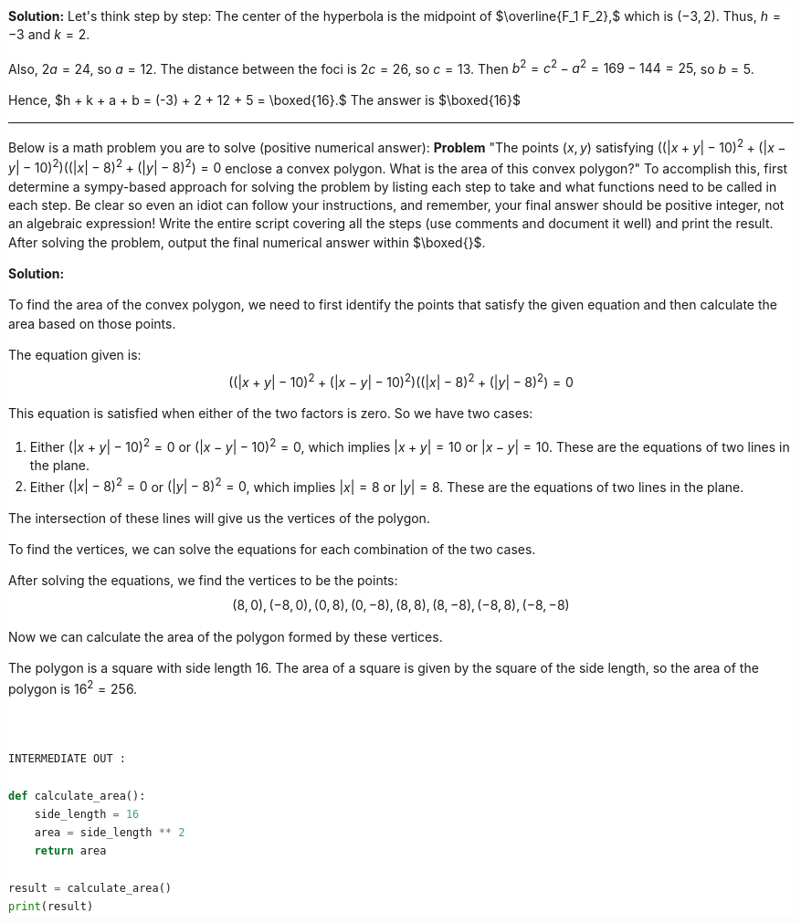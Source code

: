 **Solution:** 
Let's think step by step:
The center of the hyperbola is the midpoint of $\overline{F_1 F_2},$ which is $(-3,2).$  Thus, $h = -3$ and $k = 2.$

Also, $2a = 24,$ so $a = 12.$  The distance between the foci is $2c = 26,$ so $c = 13.$  Then $b^2 = c^2 - a^2 = 169 - 144 = 25,$ so $b = 5.$

Hence, $h + k + a + b = (-3) + 2 + 12 + 5 = \boxed{16}.$ The answer is $\boxed{16}$


---

Below is a math problem you are to solve (positive numerical answer):
**Problem**
"The points $\left(x, y\right)$ satisfying $((\vert x + y \vert - 10)^2 + ( \vert x - y \vert - 10)^2)((\vert x \vert - 8)^2 + ( \vert y \vert - 8)^2) = 0$ enclose a convex polygon. What is the area of this convex polygon?"
To accomplish this, first determine a sympy-based approach for solving the problem by listing each step to take and what functions need to be called in each step. Be clear so even an idiot can follow your instructions, and remember, your final answer should be positive integer, not an algebraic expression!
Write the entire script covering all the steps (use comments and document it well) and print the result. After solving the problem, output the final numerical answer within $\boxed{}$.

**Solution:** 



To find the area of the convex polygon, we need to first identify the points that satisfy the given equation and then calculate the area based on those points.

The equation given is: 
$$((\vert x + y \vert - 10)^2 + ( \vert x - y \vert - 10)^2)((\vert x \vert - 8)^2 + ( \vert y \vert - 8)^2) = 0$$

This equation is satisfied when either of the two factors is zero. So we have two cases:

1. Either $(\vert x + y \vert - 10)^2 = 0$ or $(\vert x - y \vert - 10)^2 = 0$, which implies $\vert x + y \vert = 10$ or $\vert x - y \vert = 10$. These are the equations of two lines in the plane.
2. Either $(\vert x \vert - 8)^2 = 0$ or $(\vert y \vert - 8)^2 = 0$, which implies $\vert x \vert = 8$ or $\vert y \vert = 8$. These are the equations of two lines in the plane.

The intersection of these lines will give us the vertices of the polygon.

To find the vertices, we can solve the equations for each combination of the two cases. 

After solving the equations, we find the vertices to be the points:
$$(8,0), (-8,0), (0,8), (0,-8), (8,8), (8,-8), (-8,8), (-8,-8)$$

Now we can calculate the area of the polygon formed by these vertices. 

The polygon is a square with side length 16. The area of a square is given by the square of the side length, so the area of the polygon is $16^2 = 256$.

```python


INTERMEDIATE OUT :

def calculate_area():
    side_length = 16
    area = side_length ** 2
    return area

result = calculate_area()
print(result)
```
